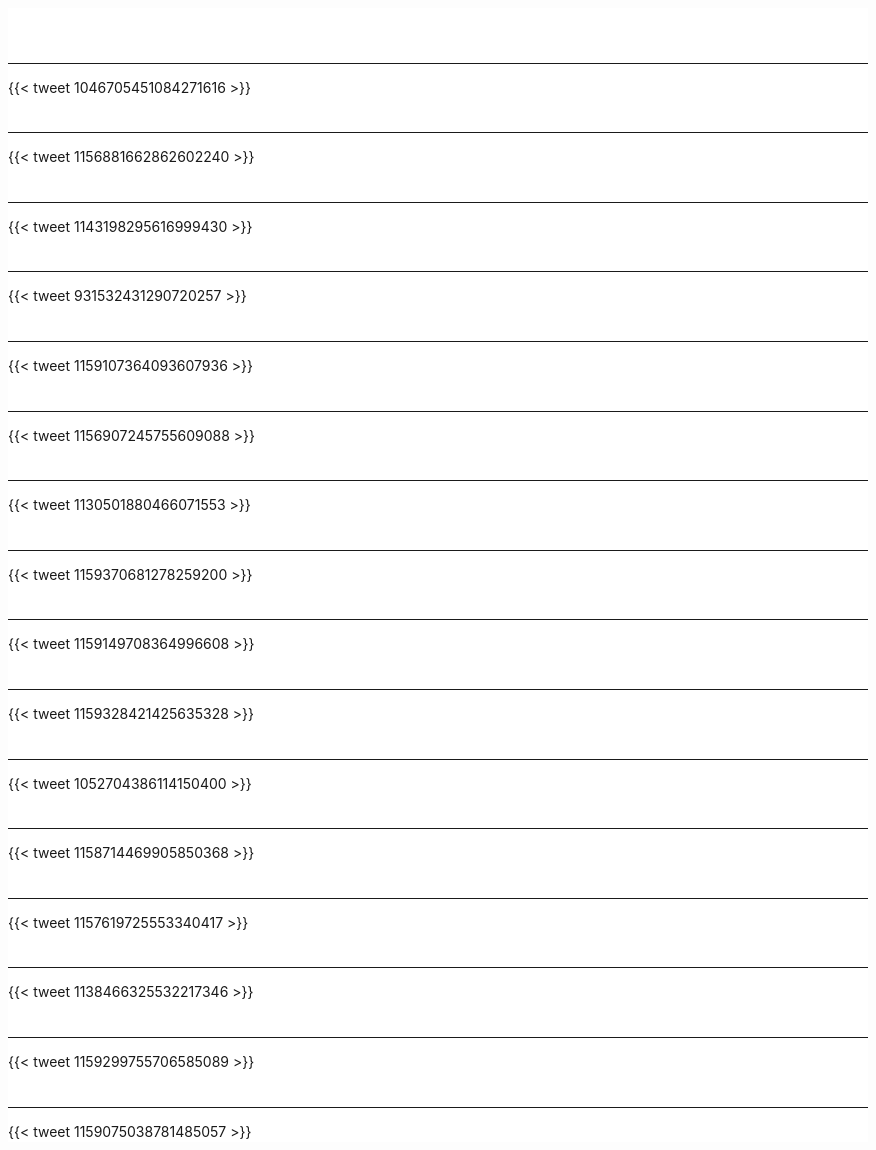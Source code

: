 <br>
<br>
<hr>
{{< tweet 1046705451084271616 >}}
<br>
<br>
<hr>
{{< tweet 1156881662862602240 >}}
<br>
<br>
<hr>
{{< tweet 1143198295616999430 >}}
<br>
<br>
<hr>
{{< tweet 931532431290720257 >}}
<br>
<br>
<hr>
{{< tweet 1159107364093607936 >}}
<br>
<br>
<hr>
{{< tweet 1156907245755609088 >}}
<br>
<br>
<hr>
{{< tweet 1130501880466071553 >}}
<br>
<br>
<hr>
{{< tweet 1159370681278259200 >}}
<br>
<br>
<hr>
{{< tweet 1159149708364996608 >}}
<br>
<br>
<hr>
{{< tweet 1159328421425635328 >}}
<br>
<br>
<hr>
{{< tweet 1052704386114150400 >}}
<br>
<br>
<hr>
{{< tweet 1158714469905850368 >}}
<br>
<br>
<hr>
{{< tweet 1157619725553340417 >}}
<br>
<br>
<hr>
{{< tweet 1138466325532217346 >}}
<br>
<br>
<hr>
{{< tweet 1159299755706585089 >}}
<br>
<br>
<hr>
{{< tweet 1159075038781485057 >}}